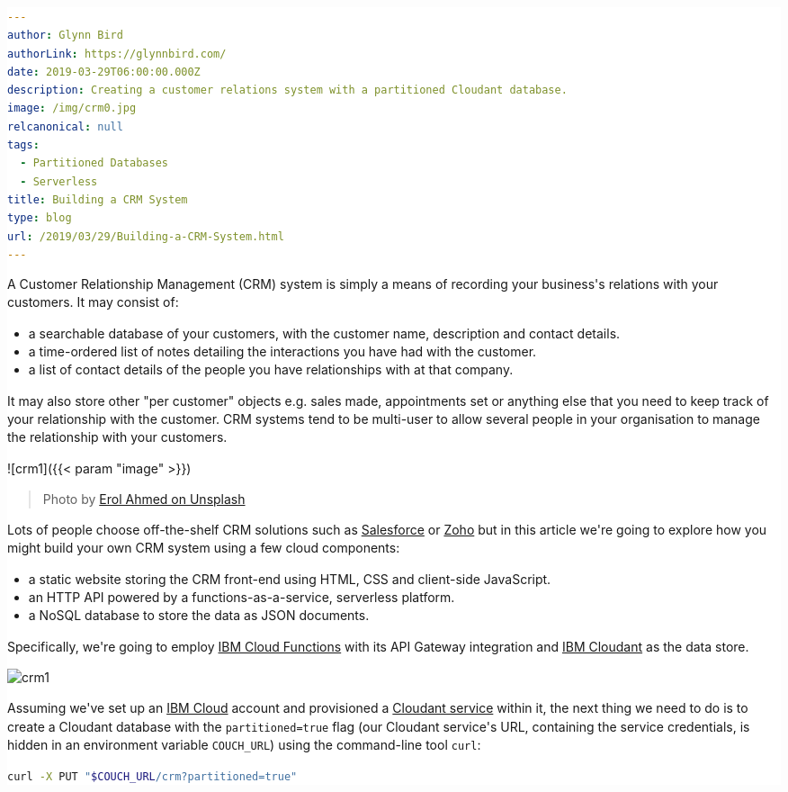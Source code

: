 ```yaml
---
author: Glynn Bird
authorLink: https://glynnbird.com/
date: 2019-03-29T06:00:00.000Z
description: Creating a customer relations system with a partitioned Cloudant database.
image: /img/crm0.jpg
relcanonical: null
tags:
  - Partitioned Databases
  - Serverless
title: Building a CRM System
type: blog
url: /2019/03/29/Building-a-CRM-System.html
---
```



A Customer Relationship Management (CRM) system is simply a means of recording your business's relations with your customers. It may consist of:

- a searchable database of your customers, with the customer name, description and contact details.
- a time-ordered list of notes detailing the interactions you have had with the customer.
- a list of contact details of the people  you have relationships with at that company.

It may also store other "per customer" objects e.g. sales made, appointments set or  anything else that you need to keep track of your relationship with the customer. CRM systems tend to be multi-user to allow several people in your organisation to manage the relationship with your customers.

![crm1]({{< param "image" >}})
> Photo by [Erol Ahmed on Unsplash](https://unsplash.com/photos/mfEeaOfacTQ)

Lots of people choose off-the-shelf CRM solutions such as [Salesforce](https://www.salesforce.com/uk/) or [Zoho](https://www.zoho.com/crm/) but in this article we're going to explore how you might build your own CRM system using a few cloud components:

- a static website storing the CRM front-end using HTML, CSS and client-side JavaScript.
- an HTTP API powered by a functions-as-a-service, serverless platform.
- a NoSQL database to store the data as JSON documents.

Specifically, we're going to employ [IBM Cloud Functions](https://console.bluemix.net/openwhisk/) with its API Gateway integration and [IBM Cloudant](https://www.ibm.com/uk-en/cloud/cloudant) as the data store.

![crm1](/img/crm1.png)

Assuming we've set up an [IBM Cloud](https://www.ibm.com/cloud/) account and provisioned a [Cloudant service](https://www.ibm.com/cloud/cloudant) within it, the next thing we need to do is to create a Cloudant database with the `partitioned=true` flag (our Cloudant service's URL, containing the service credentials, is hidden in an environment variable `COUCH_URL`) using the command-line tool `curl`:

```sh
curl -X PUT "$COUCH_URL/crm?partitioned=true"
```

